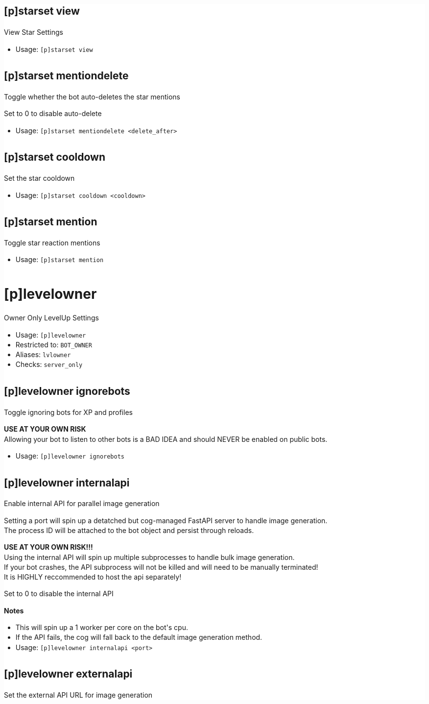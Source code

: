## [p]starset view
View Star Settings<br/>
 - Usage: `[p]starset view`
## [p]starset mentiondelete
Toggle whether the bot auto-deletes the star mentions<br/>

Set to 0 to disable auto-delete<br/>
 - Usage: `[p]starset mentiondelete <delete_after>`
## [p]starset cooldown
Set the star cooldown<br/>
 - Usage: `[p]starset cooldown <cooldown>`
## [p]starset mention
Toggle star reaction mentions<br/>
 - Usage: `[p]starset mention`
# [p]levelowner
Owner Only LevelUp Settings<br/>
 - Usage: `[p]levelowner`
 - Restricted to: `BOT_OWNER`
 - Aliases: `lvlowner`
 - Checks: `server_only`
## [p]levelowner ignorebots
Toggle ignoring bots for XP and profiles<br/>

**USE AT YOUR OWN RISK**<br/>
Allowing your bot to listen to other bots is a BAD IDEA and should NEVER be enabled on public bots.<br/>
 - Usage: `[p]levelowner ignorebots`
## [p]levelowner internalapi
Enable internal API for parallel image generation<br/>

Setting a port will spin up a detatched but cog-managed FastAPI server to handle image generation.<br/>
The process ID will be attached to the bot object and persist through reloads.<br/>

**USE AT YOUR OWN RISK!!!**<br/>
Using the internal API will spin up multiple subprocesses to handle bulk image generation.<br/>
If your bot crashes, the API subprocess will not be killed and will need to be manually terminated!<br/>
It is HIGHLY reccommended to host the api separately!<br/>

Set to 0 to disable the internal API<br/>

**Notes**<br/>
- This will spin up a 1 worker per core on the bot's cpu.<br/>
- If the API fails, the cog will fall back to the default image generation method.<br/>
 - Usage: `[p]levelowner internalapi <port>`
## [p]levelowner externalapi
Set the external API URL for image generation<br/>
